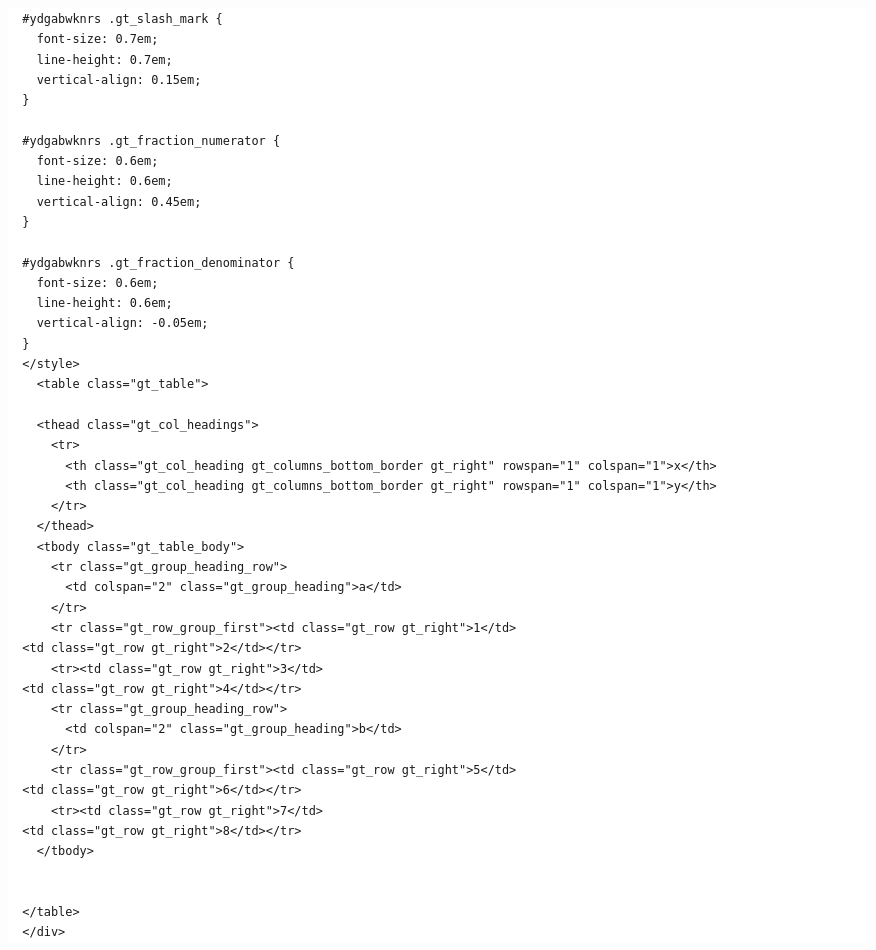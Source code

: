       #ydgabwknrs .gt_slash_mark {
        font-size: 0.7em;
        line-height: 0.7em;
        vertical-align: 0.15em;
      }
      
      #ydgabwknrs .gt_fraction_numerator {
        font-size: 0.6em;
        line-height: 0.6em;
        vertical-align: 0.45em;
      }
      
      #ydgabwknrs .gt_fraction_denominator {
        font-size: 0.6em;
        line-height: 0.6em;
        vertical-align: -0.05em;
      }
      </style>
        <table class="gt_table">
        
        <thead class="gt_col_headings">
          <tr>
            <th class="gt_col_heading gt_columns_bottom_border gt_right" rowspan="1" colspan="1">x</th>
            <th class="gt_col_heading gt_columns_bottom_border gt_right" rowspan="1" colspan="1">y</th>
          </tr>
        </thead>
        <tbody class="gt_table_body">
          <tr class="gt_group_heading_row">
            <td colspan="2" class="gt_group_heading">a</td>
          </tr>
          <tr class="gt_row_group_first"><td class="gt_row gt_right">1</td>
      <td class="gt_row gt_right">2</td></tr>
          <tr><td class="gt_row gt_right">3</td>
      <td class="gt_row gt_right">4</td></tr>
          <tr class="gt_group_heading_row">
            <td colspan="2" class="gt_group_heading">b</td>
          </tr>
          <tr class="gt_row_group_first"><td class="gt_row gt_right">5</td>
      <td class="gt_row gt_right">6</td></tr>
          <tr><td class="gt_row gt_right">7</td>
      <td class="gt_row gt_right">8</td></tr>
        </tbody>
        
        
      </table>
      </div>

